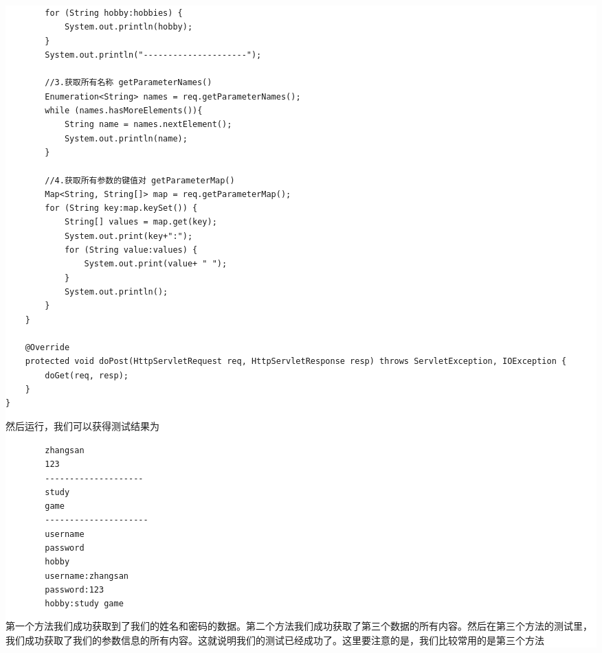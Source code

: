 ```
        for (String hobby:hobbies) {
            System.out.println(hobby);
        }
        System.out.println("---------------------");

        //3.获取所有名称 getParameterNames()
        Enumeration<String> names = req.getParameterNames();
        while (names.hasMoreElements()){
            String name = names.nextElement();
            System.out.println(name);
        }

        //4.获取所有参数的键值对 getParameterMap()
        Map<String, String[]> map = req.getParameterMap();
        for (String key:map.keySet()) {
            String[] values = map.get(key);
            System.out.print(key+":");
            for (String value:values) {
                System.out.print(value+ " ");
            }
            System.out.println();
        }
    }

    @Override
    protected void doPost(HttpServletRequest req, HttpServletResponse resp) throws ServletException, IOException {
        doGet(req, resp);
    }
}

```

然后运行，我们可以获得测试结果为

```
        zhangsan
        123
        --------------------
        study
        game
        ---------------------
        username
        password
        hobby
        username:zhangsan
        password:123
        hobby:study game 

```

第一个方法我们成功获取到了我们的姓名和密码的数据。第二个方法我们成功获取了第三个数据的所有内容。然后在第三个方法的测试里，我们成功获取了我们的参数信息的所有内容。这就说明我们的测试已经成功了。这里要注意的是，我们比较常用的是第三个方法
